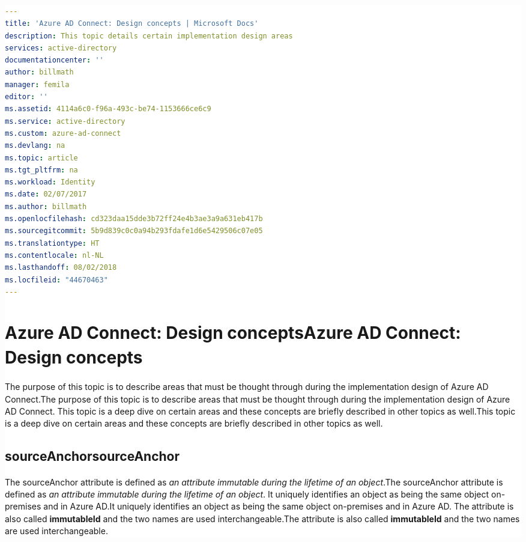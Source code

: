 ```yaml
---
title: 'Azure AD Connect: Design concepts | Microsoft Docs'
description: This topic details certain implementation design areas
services: active-directory
documentationcenter: ''
author: billmath
manager: femila
editor: ''
ms.assetid: 4114a6c0-f96a-493c-be74-1153666ce6c9
ms.service: active-directory
ms.custom: azure-ad-connect
ms.devlang: na
ms.topic: article
ms.tgt_pltfrm: na
ms.workload: Identity
ms.date: 02/07/2017
ms.author: billmath
ms.openlocfilehash: cd323daa15dde3b72ff24e4b3ae3a9a631eb417b
ms.sourcegitcommit: 5b9d839c0c0a94b293fdafe1d6e5429506c07e05
ms.translationtype: HT
ms.contentlocale: nl-NL
ms.lasthandoff: 08/02/2018
ms.locfileid: "44670463"
---
```

# <a name="azure-ad-connect-design-concepts"></a><span data-ttu-id="fe7ab-103">Azure AD Connect: Design concepts</span><span class="sxs-lookup"><span data-stu-id="fe7ab-103">Azure AD Connect: Design concepts</span></span>
<span data-ttu-id="fe7ab-104">The purpose of this topic is to describe areas that must be thought through during the implementation design of Azure AD Connect.</span><span class="sxs-lookup"><span data-stu-id="fe7ab-104">The purpose of this topic is to describe areas that must be thought through during the implementation design of Azure AD Connect.</span></span> <span data-ttu-id="fe7ab-105">This topic is a deep dive on certain areas and these concepts are briefly described in other topics as well.</span><span class="sxs-lookup"><span data-stu-id="fe7ab-105">This topic is a deep dive on certain areas and these concepts are briefly described in other topics as well.</span></span>

## <a name="sourceanchor"></a><span data-ttu-id="fe7ab-106">sourceAnchor</span><span class="sxs-lookup"><span data-stu-id="fe7ab-106">sourceAnchor</span></span>
<span data-ttu-id="fe7ab-107">The sourceAnchor attribute is defined as *an attribute immutable during the lifetime of an object*.</span><span class="sxs-lookup"><span data-stu-id="fe7ab-107">The sourceAnchor attribute is defined as *an attribute immutable during the lifetime of an object*.</span></span> <span data-ttu-id="fe7ab-108">It uniquely identifies an object as being the same object on-premises and in Azure AD.</span><span class="sxs-lookup"><span data-stu-id="fe7ab-108">It uniquely identifies an object as being the same object on-premises and in Azure AD.</span></span> <span data-ttu-id="fe7ab-109">The attribute is also called **immutableId** and the two names are used interchangeable.</span><span class="sxs-lookup"><span data-stu-id="fe7ab-109">The attribute is also called **immutableId** and the two names are used interchangeable.</span></span>
